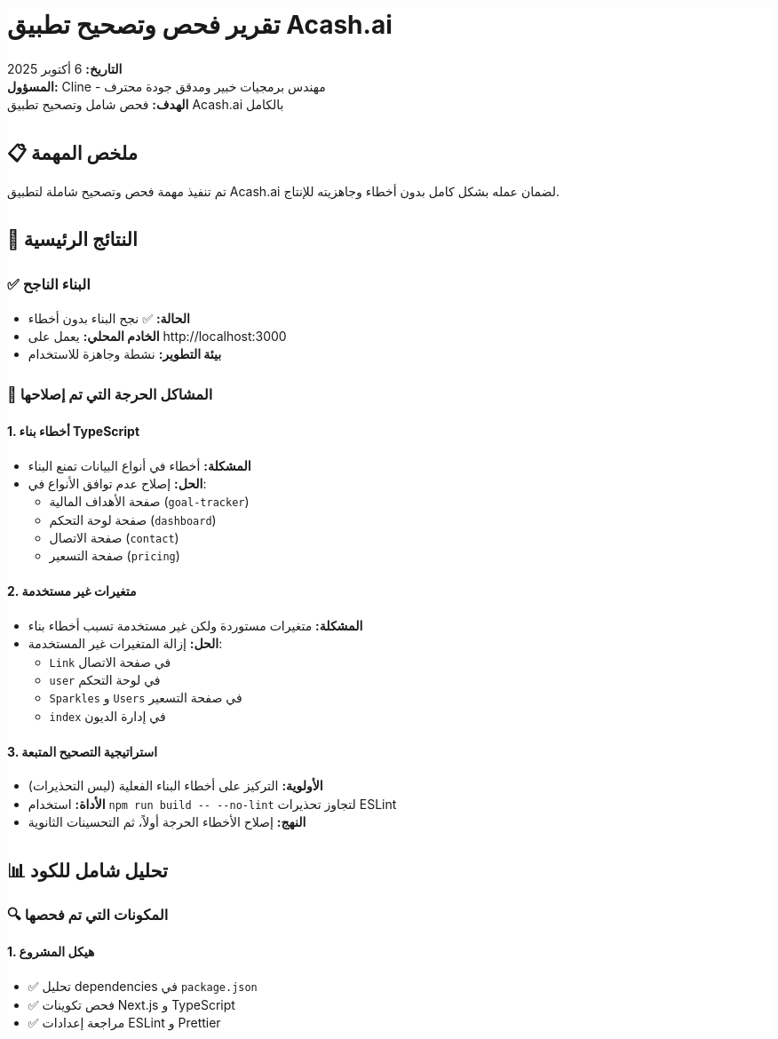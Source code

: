 # تقرير فحص وتصحيح تطبيق Acash.ai

**التاريخ:** 6 أكتوبر 2025  
**المسؤول:** Cline - مهندس برمجيات خبير ومدقق جودة محترف  
**الهدف:** فحص شامل وتصحيح تطبيق Acash.ai بالكامل

## 📋 ملخص المهمة

تم تنفيذ مهمة فحص وتصحيح شاملة لتطبيق Acash.ai لضمان عمله بشكل كامل بدون أخطاء وجاهزيته للإنتاج.

## 🎯 النتائج الرئيسية

### ✅ البناء الناجح
- **الحالة:** ✅ نجح البناء بدون أخطاء
- **الخادم المحلي:** يعمل على http://localhost:3000
- **بيئة التطوير:** نشطة وجاهزة للاستخدام

### 🔧 المشاكل الحرجة التي تم إصلاحها

#### 1. أخطاء بناء TypeScript
- **المشكلة:** أخطاء في أنواع البيانات تمنع البناء
- **الحل:** إصلاح عدم توافق الأنواع في:
  - صفحة الأهداف المالية (`goal-tracker`)
  - صفحة لوحة التحكم (`dashboard`)
  - صفحة الاتصال (`contact`)
  - صفحة التسعير (`pricing`)

#### 2. متغيرات غير مستخدمة
- **المشكلة:** متغيرات مستوردة ولكن غير مستخدمة تسبب أخطاء بناء
- **الحل:** إزالة المتغيرات غير المستخدمة:
  - `Link` في صفحة الاتصال
  - `user` في لوحة التحكم
  - `Sparkles` و `Users` في صفحة التسعير
  - `index` في إدارة الديون

#### 3. استراتيجية التصحيح المتبعة
- **الأولوية:** التركيز على أخطاء البناء الفعلية (ليس التحذيرات)
- **الأداة:** استخدام `npm run build -- --no-lint` لتجاوز تحذيرات ESLint
- **النهج:** إصلاح الأخطاء الحرجة أولاً، ثم التحسينات الثانوية

## 📊 تحليل شامل للكود

### 🔍 المكونات التي تم فحصها

#### 1. هيكل المشروع
- ✅ تحليل dependencies في `package.json`
- ✅ فحص تكوينات Next.js و TypeScript
- ✅ مراجعة إعدادات ESLint و Prettier
